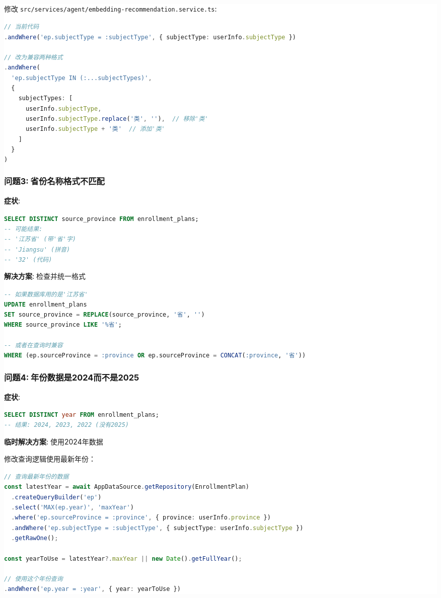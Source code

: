 修改 `src/services/agent/embedding-recommendation.service.ts`:

```typescript
// 当前代码
.andWhere('ep.subjectType = :subjectType', { subjectType: userInfo.subjectType })

// 改为兼容两种格式
.andWhere(
  'ep.subjectType IN (:...subjectTypes)',
  {
    subjectTypes: [
      userInfo.subjectType,
      userInfo.subjectType.replace('类', ''),  // 移除'类'
      userInfo.subjectType + '类'  // 添加'类'
    ]
  }
)
```

### 问题3: 省份名称格式不匹配

**症状**:
```sql
SELECT DISTINCT source_province FROM enrollment_plans;
-- 可能结果:
-- '江苏省' (带'省'字)
-- 'Jiangsu' (拼音)
-- '32' (代码)
```

**解决方案**: 检查并统一格式

```sql
-- 如果数据库用的是'江苏省'
UPDATE enrollment_plans
SET source_province = REPLACE(source_province, '省', '')
WHERE source_province LIKE '%省';

-- 或者在查询时兼容
WHERE (ep.sourceProvince = :province OR ep.sourceProvince = CONCAT(:province, '省'))
```

### 问题4: 年份数据是2024而不是2025

**症状**:
```sql
SELECT DISTINCT year FROM enrollment_plans;
-- 结果: 2024, 2023, 2022 (没有2025)
```

**临时解决方案**: 使用2024年数据

修改查询逻辑使用最新年份：

```typescript
// 查询最新年份的数据
const latestYear = await AppDataSource.getRepository(EnrollmentPlan)
  .createQueryBuilder('ep')
  .select('MAX(ep.year)', 'maxYear')
  .where('ep.sourceProvince = :province', { province: userInfo.province })
  .andWhere('ep.subjectType = :subjectType', { subjectType: userInfo.subjectType })
  .getRawOne();

const yearToUse = latestYear?.maxYear || new Date().getFullYear();

// 使用这个年份查询
.andWhere('ep.year = :year', { year: yearToUse })
```
